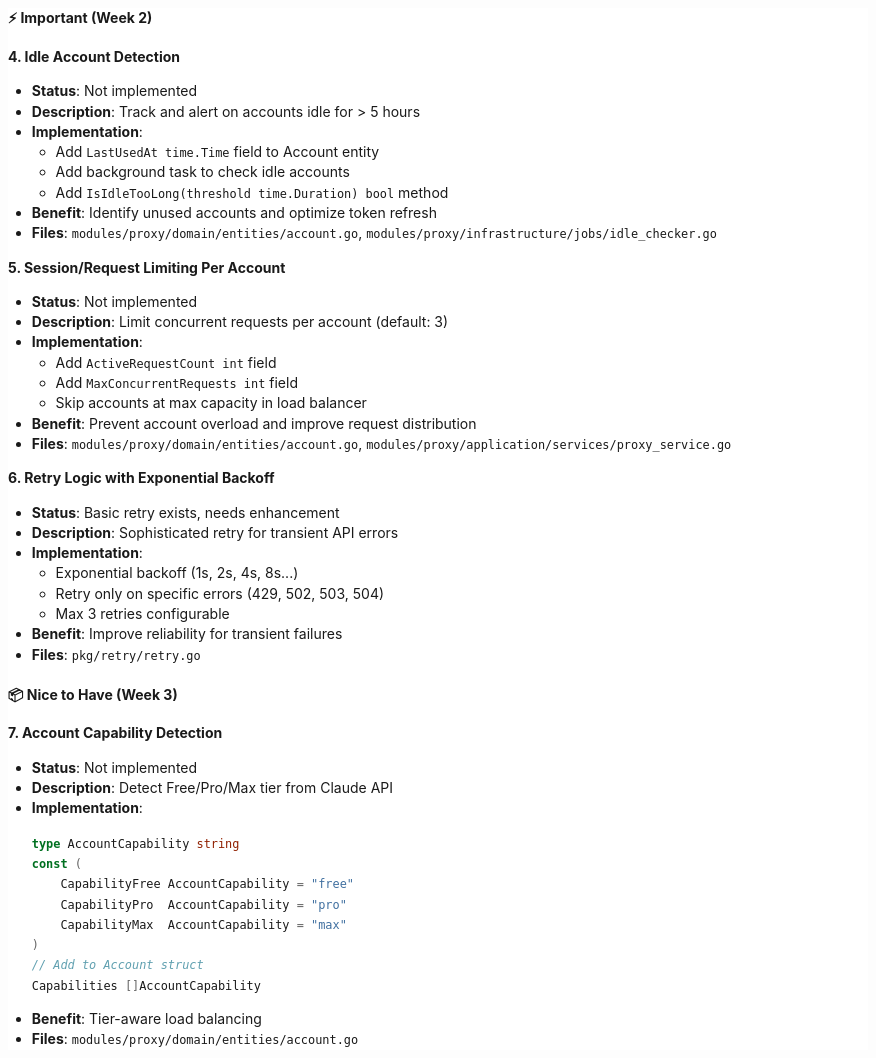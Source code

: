 #### ⚡ Important (Week 2)

**4. Idle Account Detection**
- **Status**: Not implemented
- **Description**: Track and alert on accounts idle for > 5 hours
- **Implementation**:
  - Add `LastUsedAt time.Time` field to Account entity
  - Add background task to check idle accounts
  - Add `IsIdleTooLong(threshold time.Duration) bool` method
- **Benefit**: Identify unused accounts and optimize token refresh
- **Files**: `modules/proxy/domain/entities/account.go`, `modules/proxy/infrastructure/jobs/idle_checker.go`

**5. Session/Request Limiting Per Account**
- **Status**: Not implemented
- **Description**: Limit concurrent requests per account (default: 3)
- **Implementation**:
  - Add `ActiveRequestCount int` field
  - Add `MaxConcurrentRequests int` field
  - Skip accounts at max capacity in load balancer
- **Benefit**: Prevent account overload and improve request distribution
- **Files**: `modules/proxy/domain/entities/account.go`, `modules/proxy/application/services/proxy_service.go`

**6. Retry Logic with Exponential Backoff**
- **Status**: Basic retry exists, needs enhancement
- **Description**: Sophisticated retry for transient API errors
- **Implementation**:
  - Exponential backoff (1s, 2s, 4s, 8s...)
  - Retry only on specific errors (429, 502, 503, 504)
  - Max 3 retries configurable
- **Benefit**: Improve reliability for transient failures
- **Files**: `pkg/retry/retry.go`

#### 📦 Nice to Have (Week 3)

**7. Account Capability Detection**
- **Status**: Not implemented
- **Description**: Detect Free/Pro/Max tier from Claude API
- **Implementation**:
  ```go
  type AccountCapability string
  const (
      CapabilityFree AccountCapability = "free"
      CapabilityPro  AccountCapability = "pro"
      CapabilityMax  AccountCapability = "max"
  )
  // Add to Account struct
  Capabilities []AccountCapability
  ```
- **Benefit**: Tier-aware load balancing
- **Files**: `modules/proxy/domain/entities/account.go`
